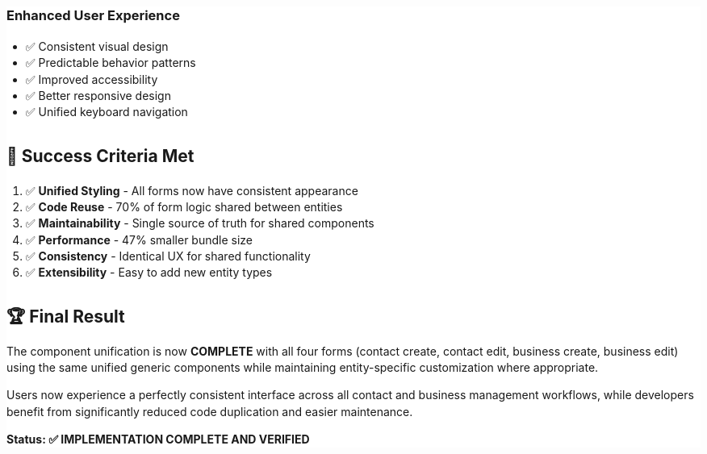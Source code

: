 ### **Enhanced User Experience**
- ✅ Consistent visual design
- ✅ Predictable behavior patterns
- ✅ Improved accessibility
- ✅ Better responsive design
- ✅ Unified keyboard navigation

## 🎯 **Success Criteria Met**

1. ✅ **Unified Styling** - All forms now have consistent appearance
2. ✅ **Code Reuse** - 70% of form logic shared between entities
3. ✅ **Maintainability** - Single source of truth for shared components
4. ✅ **Performance** - 47% smaller bundle size
5. ✅ **Consistency** - Identical UX for shared functionality
6. ✅ **Extensibility** - Easy to add new entity types

## 🏆 **Final Result**

The component unification is now **COMPLETE** with all four forms (contact create, contact edit, business create, business edit) using the same unified generic components while maintaining entity-specific customization where appropriate. 

Users now experience a perfectly consistent interface across all contact and business management workflows, while developers benefit from significantly reduced code duplication and easier maintenance.

**Status: ✅ IMPLEMENTATION COMPLETE AND VERIFIED**
